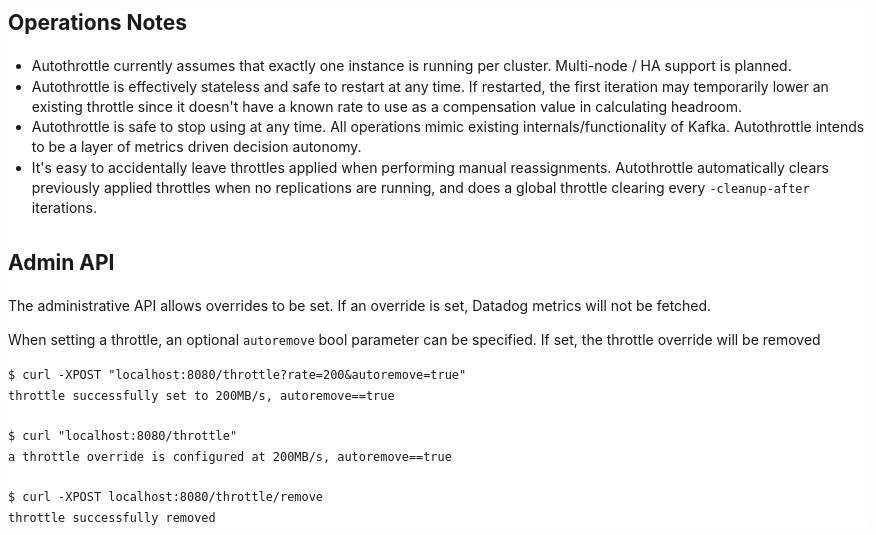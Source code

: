 ## Operations Notes

- Autothrottle currently assumes that exactly one instance is running per cluster. Multi-node / HA support is planned.
- Autothrottle is effectively stateless and safe to restart at any time. If restarted, the first iteration may temporarily lower an existing throttle since it doesn't have a known rate to use as a compensation value in calculating headroom.
- Autothrottle is safe to stop using at any time. All operations mimic existing internals/functionality of Kafka. Autothrottle intends to be a layer of metrics driven decision autonomy.
- It's easy to accidentally leave throttles applied when performing manual reassignments. Autothrottle automatically clears previously applied throttles when no replications are running, and does a global throttle clearing every `-cleanup-after` iterations.

## Admin API

The administrative API allows overrides to be set. If an override is set, Datadog metrics will not be fetched.

When setting a throttle, an optional `autoremove` bool parameter can be specified. If set, the throttle override will be removed

```
$ curl -XPOST "localhost:8080/throttle?rate=200&autoremove=true"
throttle successfully set to 200MB/s, autoremove==true

$ curl "localhost:8080/throttle"
a throttle override is configured at 200MB/s, autoremove==true

$ curl -XPOST localhost:8080/throttle/remove
throttle successfully removed
```
